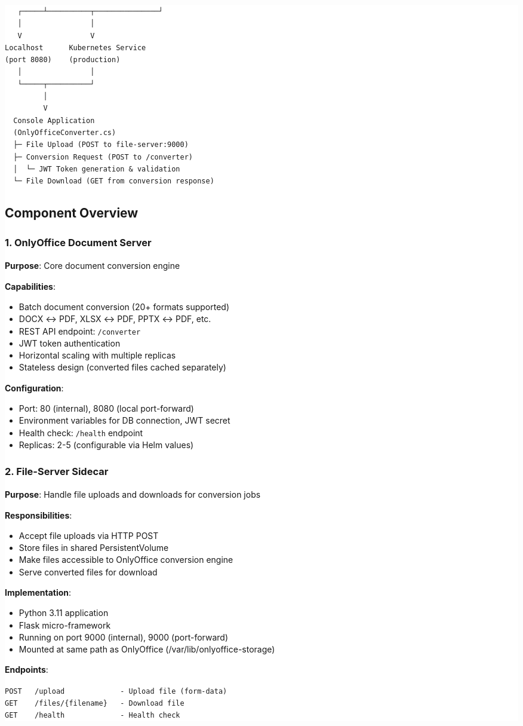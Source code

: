 ```
   ┌─────┴──────────┬───────────────┘
   │                │
   V                V
Localhost      Kubernetes Service
(port 8080)    (production)
   │                │
   └─────┬──────────┘
         │
         V
  Console Application
  (OnlyOfficeConverter.cs)
  ├─ File Upload (POST to file-server:9000)
  ├─ Conversion Request (POST to /converter)
  │  └─ JWT Token generation & validation
  └─ File Download (GET from conversion response)
```

## Component Overview

### 1. OnlyOffice Document Server
**Purpose**: Core document conversion engine

**Capabilities**:
- Batch document conversion (20+ formats supported)
- DOCX ↔ PDF, XLSX ↔ PDF, PPTX ↔ PDF, etc.
- REST API endpoint: `/converter`
- JWT token authentication
- Horizontal scaling with multiple replicas
- Stateless design (converted files cached separately)

**Configuration**:
- Port: 80 (internal), 8080 (local port-forward)
- Environment variables for DB connection, JWT secret
- Health check: `/health` endpoint
- Replicas: 2-5 (configurable via Helm values)

### 2. File-Server Sidecar
**Purpose**: Handle file uploads and downloads for conversion jobs

**Responsibilities**:
- Accept file uploads via HTTP POST
- Store files in shared PersistentVolume
- Make files accessible to OnlyOffice conversion engine
- Serve converted files for download

**Implementation**:
- Python 3.11 application
- Flask micro-framework
- Running on port 9000 (internal), 9000 (port-forward)
- Mounted at same path as OnlyOffice (/var/lib/onlyoffice-storage)

**Endpoints**:
```
POST   /upload             - Upload file (form-data)
GET    /files/{filename}   - Download file
GET    /health             - Health check
```
